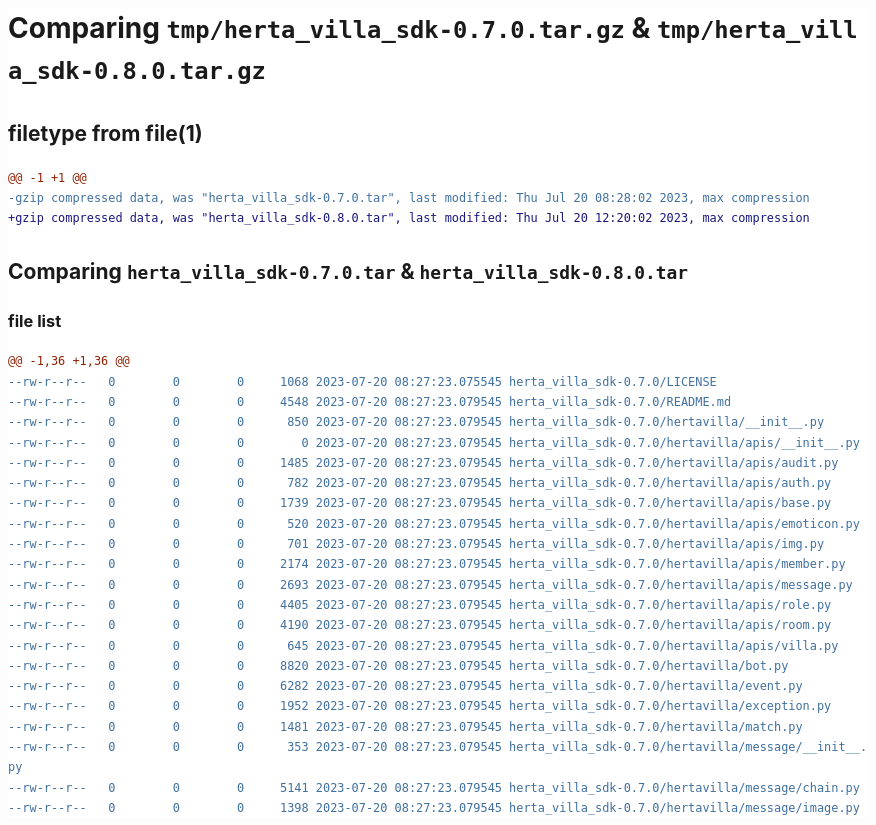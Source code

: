 # Comparing `tmp/herta_villa_sdk-0.7.0.tar.gz` & `tmp/herta_villa_sdk-0.8.0.tar.gz`

## filetype from file(1)

```diff
@@ -1 +1 @@
-gzip compressed data, was "herta_villa_sdk-0.7.0.tar", last modified: Thu Jul 20 08:28:02 2023, max compression
+gzip compressed data, was "herta_villa_sdk-0.8.0.tar", last modified: Thu Jul 20 12:20:02 2023, max compression
```

## Comparing `herta_villa_sdk-0.7.0.tar` & `herta_villa_sdk-0.8.0.tar`

### file list

```diff
@@ -1,36 +1,36 @@
--rw-r--r--   0        0        0     1068 2023-07-20 08:27:23.075545 herta_villa_sdk-0.7.0/LICENSE
--rw-r--r--   0        0        0     4548 2023-07-20 08:27:23.079545 herta_villa_sdk-0.7.0/README.md
--rw-r--r--   0        0        0      850 2023-07-20 08:27:23.079545 herta_villa_sdk-0.7.0/hertavilla/__init__.py
--rw-r--r--   0        0        0        0 2023-07-20 08:27:23.079545 herta_villa_sdk-0.7.0/hertavilla/apis/__init__.py
--rw-r--r--   0        0        0     1485 2023-07-20 08:27:23.079545 herta_villa_sdk-0.7.0/hertavilla/apis/audit.py
--rw-r--r--   0        0        0      782 2023-07-20 08:27:23.079545 herta_villa_sdk-0.7.0/hertavilla/apis/auth.py
--rw-r--r--   0        0        0     1739 2023-07-20 08:27:23.079545 herta_villa_sdk-0.7.0/hertavilla/apis/base.py
--rw-r--r--   0        0        0      520 2023-07-20 08:27:23.079545 herta_villa_sdk-0.7.0/hertavilla/apis/emoticon.py
--rw-r--r--   0        0        0      701 2023-07-20 08:27:23.079545 herta_villa_sdk-0.7.0/hertavilla/apis/img.py
--rw-r--r--   0        0        0     2174 2023-07-20 08:27:23.079545 herta_villa_sdk-0.7.0/hertavilla/apis/member.py
--rw-r--r--   0        0        0     2693 2023-07-20 08:27:23.079545 herta_villa_sdk-0.7.0/hertavilla/apis/message.py
--rw-r--r--   0        0        0     4405 2023-07-20 08:27:23.079545 herta_villa_sdk-0.7.0/hertavilla/apis/role.py
--rw-r--r--   0        0        0     4190 2023-07-20 08:27:23.079545 herta_villa_sdk-0.7.0/hertavilla/apis/room.py
--rw-r--r--   0        0        0      645 2023-07-20 08:27:23.079545 herta_villa_sdk-0.7.0/hertavilla/apis/villa.py
--rw-r--r--   0        0        0     8820 2023-07-20 08:27:23.079545 herta_villa_sdk-0.7.0/hertavilla/bot.py
--rw-r--r--   0        0        0     6282 2023-07-20 08:27:23.079545 herta_villa_sdk-0.7.0/hertavilla/event.py
--rw-r--r--   0        0        0     1952 2023-07-20 08:27:23.079545 herta_villa_sdk-0.7.0/hertavilla/exception.py
--rw-r--r--   0        0        0     1481 2023-07-20 08:27:23.079545 herta_villa_sdk-0.7.0/hertavilla/match.py
--rw-r--r--   0        0        0      353 2023-07-20 08:27:23.079545 herta_villa_sdk-0.7.0/hertavilla/message/__init__.py
--rw-r--r--   0        0        0     5141 2023-07-20 08:27:23.079545 herta_villa_sdk-0.7.0/hertavilla/message/chain.py
--rw-r--r--   0        0        0     1398 2023-07-20 08:27:23.079545 herta_villa_sdk-0.7.0/hertavilla/message/image.py
```
